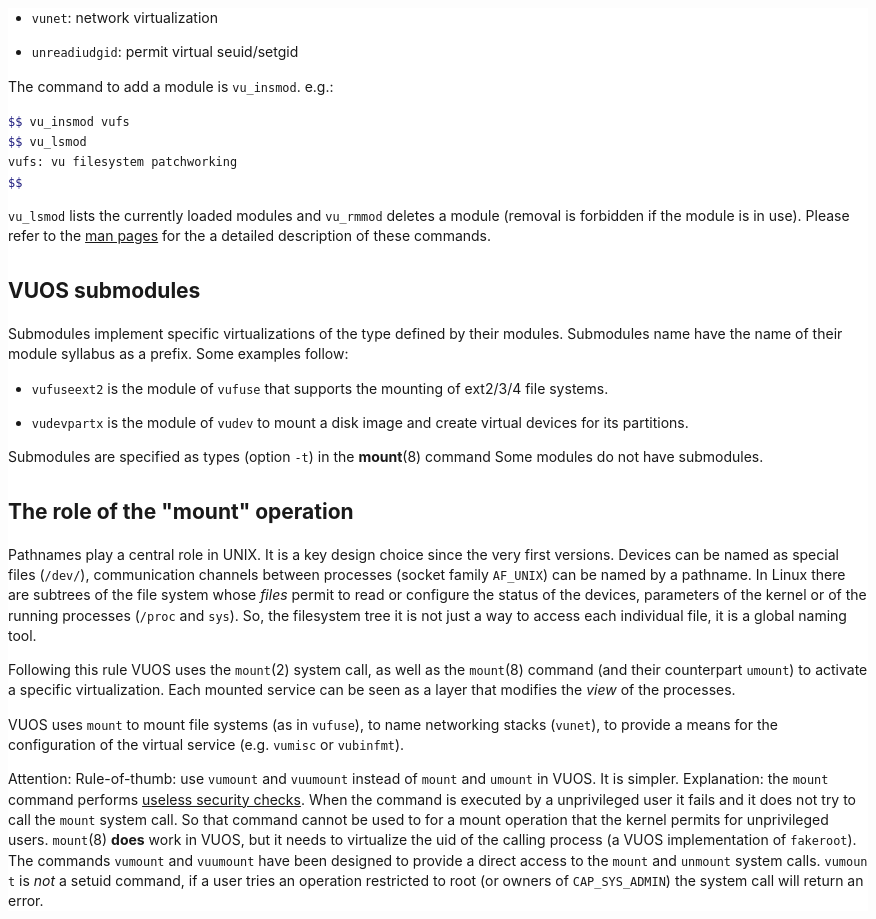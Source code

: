 * `vunet`: network virtualization

* `unreadiudgid`: permit virtual seuid/setgid

The command to add a module is `vu_insmod`. e.g.:

```bash
$$ vu_insmod vufs
$$ vu_lsmod
vufs: vu filesystem patchworking
$$
```

`vu_lsmod` lists the currently loaded modules and `vu_rmmod` deletes a module (removal is forbidden if the module is in use).
Please refer to the [man pages](/man/index.md) for the a detailed description of these commands.

## VUOS submodules

Submodules implement specific virtualizations of the type defined by their modules. Submodules name have the name of their module syllabus
as a prefix. Some examples follow:

* `vufuseext2` is the module of `vufuse` that supports the mounting of ext2/3/4 file systems.

* `vudevpartx` is the module of `vudev` to mount a disk image and create virtual devices for its partitions.

Submodules are specified as types (option `-t`) in the __mount__(8) command
Some modules do not have submodules.

## The role of the "mount" operation

Pathnames play a central role in UNIX. It is a key design choice since the very first versions. Devices can be named as special files
(`/dev/`), communication channels between processes (socket family `AF_UNIX`) can be named by a pathname. In Linux there  are subtrees of the
file system whose _files_ permit to read or configure the status of the devices, parameters of the kernel or of the running processes 
(`/proc` and `sys`).
So, the filesystem tree it is not just a way to access each individual file, it is a global naming tool.

Following this rule VUOS uses the `mount`(2) system call, as well as the `mount`(8) command (and their counterpart `umount`) to
activate a specific virtualization. Each mounted service can be seen as a layer that modifies the _view_ of the processes.

VUOS uses `mount` to mount file systems (as in `vufuse`), to name networking stacks (`vunet`), to provide a means for the configuration
of the virtual service (e.g. `vumisc` or `vubinfmt`).

Attention: Rule-of-thumb: use `vumount` and `vuumount` instead of `mount` and `umount` in VUOS. It is simpler.
Explanation: the `mount` command performs [useless security checks](/vbetter/freemount.md). When the command is executed by a
unprivileged user it fails and it does not try to call the `mount` system call. So that command cannot be used to
for a mount operation that the kernel permits for unprivileged users.
`mount`(8) __does__ work in VUOS, but it needs to virtualize the uid of the calling process (a VUOS implementation of `fakeroot`).
The commands `vumount` and `vuumount` have been designed to provide a direct access to the `mount` and `unmount` system calls.
`vumount` is _not_ a setuid command, if a user tries an operation restricted to root (or owners of `CAP_SYS_ADMIN`) the system call
will return an error. 
